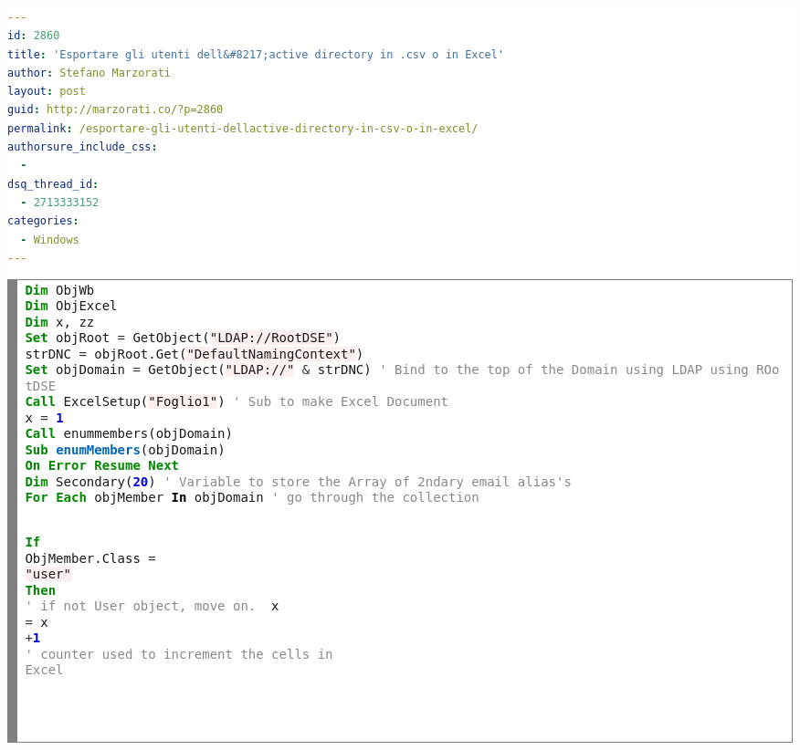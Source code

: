 ```yaml
---
id: 2860
title: 'Esportare gli utenti dell&#8217;active directory in .csv o in Excel'
author: Stefano Marzorati
layout: post
guid: http://marzorati.co/?p=2860
permalink: /esportare-gli-utenti-dellactive-directory-in-csv-o-in-excel/
authorsure_include_css:
  - 
dsq_thread_id:
  - 2713333152
categories:
  - Windows
---
```



<div style="background: #ffffff; overflow:auto;width:auto;border:solid gray;border-width:.1em .1em .1em .8em;padding:.2em .6em;">
  <pre style="margin: 0; line-height: 125%"><span style="color: #008800; font-weight: bold">Dim</span> ObjWb 
<span style="color: #008800; font-weight: bold">Dim</span> ObjExcel 
<span style="color: #008800; font-weight: bold">Dim</span> x, zz 
<span style="color: #008800; font-weight: bold">Set</span> objRoot <span style="color: #333333">=</span> GetObject(<span style="background-color: #fff0f0">"LDAP://RootDSE"</span>) 
strDNC <span style="color: #333333">=</span> objRoot.Get(<span style="background-color: #fff0f0">"DefaultNamingContext"</span>) 
<span style="color: #008800; font-weight: bold">Set</span> objDomain <span style="color: #333333">=</span> GetObject(<span style="background-color: #fff0f0">"LDAP://"</span> <span style="color: #333333">&</span> strDNC) <span style="color: #888888">&#39; Bind to the top of the Domain using LDAP using ROotDSE </span>
<span style="color: #008800; font-weight: bold">Call</span> ExcelSetup(<span style="background-color: #fff0f0">"Foglio1"</span>) <span style="color: #888888">&#39; Sub to make Excel Document </span>
x <span style="color: #333333">=</span> <span style="color: #0000DD; font-weight: bold">1</span> 
<span style="color: #008800; font-weight: bold">Call</span> enummembers(objDomain) 
<span style="color: #008800; font-weight: bold">Sub</span> <span style="color: #0066BB; font-weight: bold">enumMembers</span>(objDomain) 
<span style="color: #008800; font-weight: bold">On</span> <span style="color: #008800; font-weight: bold">Error</span> <span style="color: #008800; font-weight: bold">Resume</span> <span style="color: #008800; font-weight: bold">Next</span> 
<span style="color: #008800; font-weight: bold">Dim</span> Secondary(<span style="color: #0000DD; font-weight: bold">20</span>) <span style="color: #888888">&#39; Variable to store the Array of 2ndary email alias&#39;s </span>
<span style="color: #008800; font-weight: bold">For</span> <span style="color: #008800; font-weight: bold">Each</span> objMember <span style="color: #000000; font-weight: bold">In</span> objDomain <span style="color: #888888">&#39; go through the collection </span>

<span style="color: #008800; font-weight: bold">If</span> ObjMember.Class <span style="color: #333333">=</span> <span style="background-color: #fff0f0">"user"</span> <span style="color: #008800; font-weight: bold">Then</span> <span style="color: #888888">&#39; if not User object, move on. </span>
x <span style="color: #333333">=</span> x <span style="color: #333333">+</span><span style="color: #0000DD; font-weight: bold">1</span> <span style="color: #888888">&#39; counter used to increment the cells in Excel </span>
